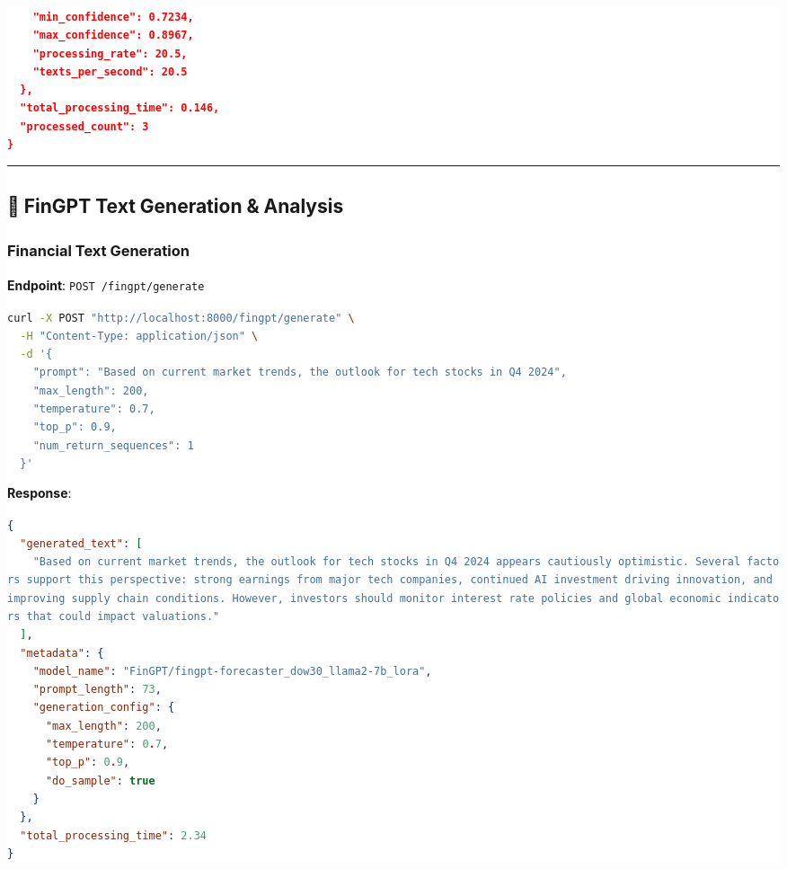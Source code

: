 ```json
    "min_confidence": 0.7234,
    "max_confidence": 0.8967,
    "processing_rate": 20.5,
    "texts_per_second": 20.5
  },
  "total_processing_time": 0.146,
  "processed_count": 3
}
```

---

## 🤖 FinGPT Text Generation & Analysis

### Financial Text Generation

**Endpoint**: `POST /fingpt/generate`

```bash
curl -X POST "http://localhost:8000/fingpt/generate" \
  -H "Content-Type: application/json" \
  -d '{
    "prompt": "Based on current market trends, the outlook for tech stocks in Q4 2024",
    "max_length": 200,
    "temperature": 0.7,
    "top_p": 0.9,
    "num_return_sequences": 1
  }'
```

**Response**:
```json
{
  "generated_text": [
    "Based on current market trends, the outlook for tech stocks in Q4 2024 appears cautiously optimistic. Several factors support this perspective: strong earnings from major tech companies, continued AI investment driving innovation, and improving supply chain conditions. However, investors should monitor interest rate policies and global economic indicators that could impact valuations."
  ],
  "metadata": {
    "model_name": "FinGPT/fingpt-forecaster_dow30_llama2-7b_lora",
    "prompt_length": 73,
    "generation_config": {
      "max_length": 200,
      "temperature": 0.7,
      "top_p": 0.9,
      "do_sample": true
    }
  },
  "total_processing_time": 2.34
}
```
